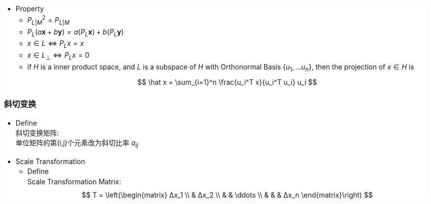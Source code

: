 - Property  
  - $P_{L|M}^2 = P_{L|M}$ 
  - $P_L (a \boldsymbol x + b \boldsymbol y) = a (P_L \boldsymbol x) + b (P_L \boldsymbol y)$
  - $x \in L \Leftrightarrow P_L x = x$
  - $x \in L_\bot \Leftrightarrow P_L x = 0$
  - if $H$ is a inner product space, and $L$ is a subspace of $H$ with Orthonormal Basis $\{u_1, ...u_n\}$, then the projection of $x \in H$ is
    $$
    \hat x = \sum_{i=1}^n \frac{u_i^T x}{u_i^T u_i} u_i
    $$

### 斜切变换

- Define  
  斜切变换矩阵:  
    单位矩阵的第(i,j)个元素改为斜切比率 $a_{ij}$

* Scale Transformation
  - Define  
    Scale Transformation Matrix:
    $$
    T = \left(\begin{matrix} Δx_1 \\ & Δx_2 \\ & & \ddots \\ & & & Δx_n \end{matrix}\right)
    $$